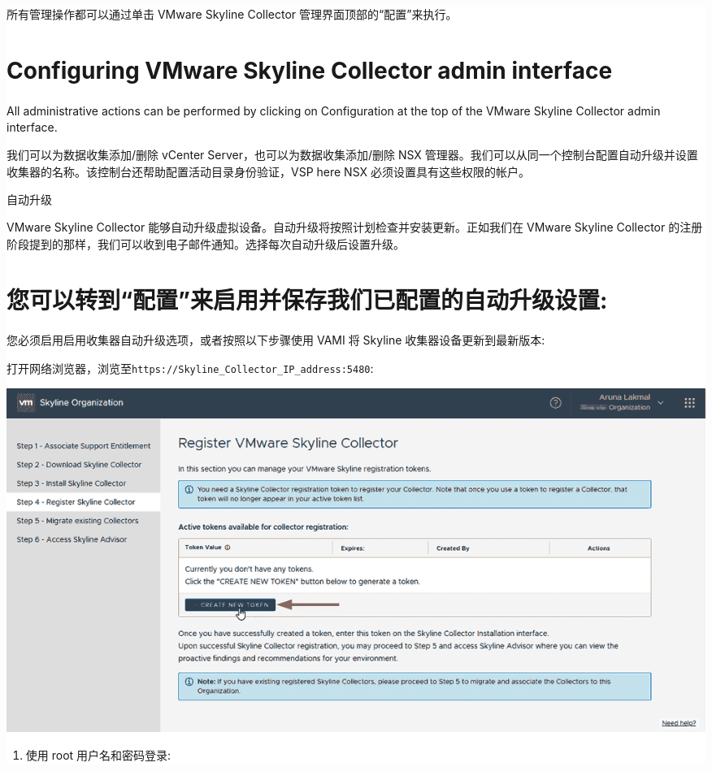 所有管理操作都可以通过单击 VMware Skyline Collector 管理界面顶部的“配置”来执行。



# Configuring VMware Skyline Collector admin interface

All administrative actions can be performed by clicking on Configuration at the top of the VMware Skyline Collector admin interface.

我们可以为数据收集添加/删除 vCenter Server，也可以为数据收集添加/删除 NSX 管理器。我们可以从同一个控制台配置自动升级并设置收集器的名称。该控制台还帮助配置活动目录身份验证，VSP here NSX 必须设置具有这些权限的帐户。

自动升级

VMware Skyline Collector 能够自动升级虚拟设备。自动升级将按照计划检查并安装更新。正如我们在 VMware Skyline Collector 的注册阶段提到的那样，我们可以收到电子邮件通知。选择每次自动升级后设置升级。



# 您可以转到“配置”来启用并保存我们已配置的自动升级设置:

您必须启用启用收集器自动升级选项，或者按照以下步骤使用 VAMI 将 Skyline 收集器设备更新到最新版本:

打开网络浏览器，浏览至`https://Skyline_Collector_IP_address:5480`:

![](img/01ba2df6-ef63-410f-a50f-6dba1bc8a7f9.png)

1.  使用 root 用户名和密码登录:

